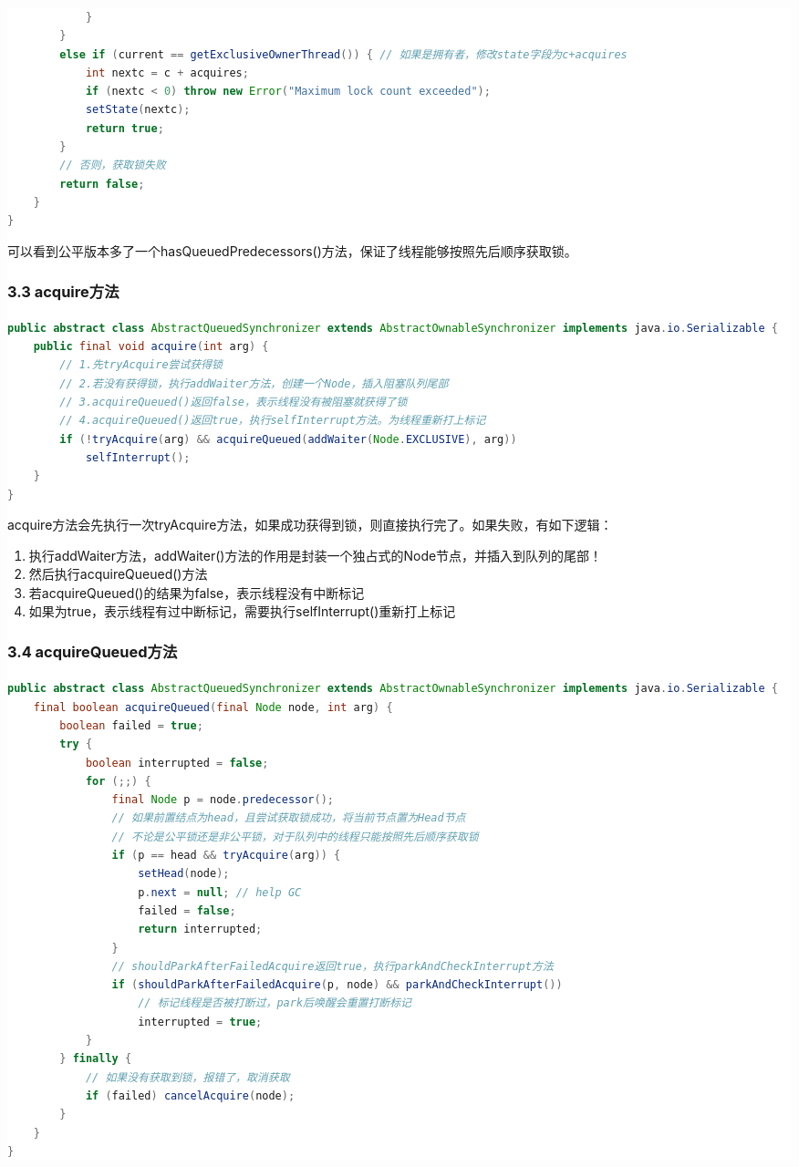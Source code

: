 ```java
            }
        }
        else if (current == getExclusiveOwnerThread()) { // 如果是拥有者，修改state字段为c+acquires
            int nextc = c + acquires;
            if (nextc < 0) throw new Error("Maximum lock count exceeded");
            setState(nextc);
            return true;
        }
        // 否则，获取锁失败
        return false;
    }
}
```
可以看到公平版本多了一个hasQueuedPredecessors()方法，保证了线程能够按照先后顺序获取锁。
### 3.3 acquire方法
```java
public abstract class AbstractQueuedSynchronizer extends AbstractOwnableSynchronizer implements java.io.Serializable {
    public final void acquire(int arg) {
        // 1.先tryAcquire尝试获得锁
        // 2.若没有获得锁，执行addWaiter方法，创建一个Node，插入阻塞队列尾部
        // 3.acquireQueued()返回false，表示线程没有被阻塞就获得了锁
        // 4.acquireQueued()返回true，执行selfInterrupt方法。为线程重新打上标记
        if (!tryAcquire(arg) && acquireQueued(addWaiter(Node.EXCLUSIVE), arg))
            selfInterrupt();
    }
}
```
acquire方法会先执行一次tryAcquire方法，如果成功获得到锁，则直接执行完了。如果失败，有如下逻辑：
1. 执行addWaiter方法，addWaiter()方法的作用是封装一个独占式的Node节点，并插入到队列的尾部！
2. 然后执行acquireQueued()方法
3. 若acquireQueued()的结果为false，表示线程没有中断标记
4. 如果为true，表示线程有过中断标记，需要执行selfInterrupt()重新打上标记
### 3.4 acquireQueued方法
```java
public abstract class AbstractQueuedSynchronizer extends AbstractOwnableSynchronizer implements java.io.Serializable {
    final boolean acquireQueued(final Node node, int arg) {
        boolean failed = true;
        try {
            boolean interrupted = false;
            for (;;) {
                final Node p = node.predecessor();
                // 如果前置结点为head，且尝试获取锁成功，将当前节点置为Head节点
                // 不论是公平锁还是非公平锁，对于队列中的线程只能按照先后顺序获取锁
                if (p == head && tryAcquire(arg)) {
                    setHead(node);
                    p.next = null; // help GC
                    failed = false;
                    return interrupted;
                }
                // shouldParkAfterFailedAcquire返回true，执行parkAndCheckInterrupt方法
                if (shouldParkAfterFailedAcquire(p, node) && parkAndCheckInterrupt())
                    // 标记线程是否被打断过，park后唤醒会重置打断标记
                    interrupted = true;
            }
        } finally {
            // 如果没有获取到锁，报错了，取消获取
            if (failed) cancelAcquire(node);
        }
    }
}
```